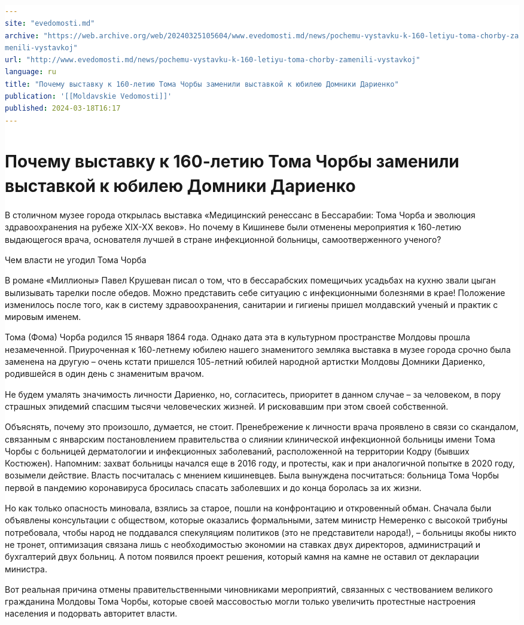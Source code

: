 ```yaml
---
site: "evedomosti.md"
archive: "https://web.archive.org/web/20240325105604/www.evedomosti.md/news/pochemu-vystavku-k-160-letiyu-toma-chorby-zamenili-vystavkoj"
url: "http://www.evedomosti.md/news/pochemu-vystavku-k-160-letiyu-toma-chorby-zamenili-vystavkoj"
language: ru
title: "Почему выставку к 160-летию Тома Чорбы заменили выставкой к юбилею Домники Дариенко"
publication: '[[Moldavskie Vedomosti]]'
published: 2024-03-18T16:17
---
```


# Почему выставку к 160-летию Тома Чорбы заменили выставкой к юбилею Домники Дариенко

В столичном музее города открылась выставка «Медицинский ренессанс в Бессарабии: Тома Чорба и эволюция здравоохранения на рубеже ХIХ-ХХ веков». Но почему в Кишиневе были отменены мероприятия к 160-летию выдающегося врача, основателя лучшей в стране инфекционной больницы, самоотверженного ученого?

Чем власти не угодил Тома Чорба

В романе «Миллионы» Павел Крушеван писал о том, что в бессарабских помещичьих усадьбах на кухню звали цыган вылизывать тарелки после обедов. Можно представить себе ситуацию с инфекционными болезнями в крае! Положение изменилось после того, как в систему здравоохранения, санитарии и гигиены пришел молдавский ученый и практик с мировым именем.

Тома (Фома) Чорба родился 15 января 1864 года. Однако дата эта в культурном пространстве Молдовы прошла незамеченной. Приуроченная к 160-летнему юбилею нашего знаменитого земляка выставка в музее города срочно была заменена на другую – очень кстати пришелся 105-летний юбилей народной артистки Молдовы Домники Дариенко, родившейся в один день с знаменитым врачом.

Не будем умалять значимость личности Дариенко, но, согласитесь, приоритет в данном случае – за человеком, в пору страшных эпидемий спасшим тысячи человеческих жизней. И рисковавшим при этом своей собственной.

Объяснять, почему это произошло, думается, не стоит. Пренебрежение к личности врача проявлено в связи со скандалом, связанным с январским постановлением правительства о слиянии клинической инфекционной больницы имени Тома Чорбы с больницей дерматологии и инфекционных заболеваний, расположенной на территории Кодру (бывших Костюжен). Напомним: захват больницы начался еще в 2016 году, и протесты, как и при аналогичной попытке в 2020 году, возымели действие. Власть посчиталась с мнением кишиневцев. Была вынуждена посчитаться: больница Тома Чорбы первой в пандемию коронавируса бросилась спасать заболевших и до конца боролась за их жизни.

Но как только опасность миновала, взялись за старое, пошли на конфронтацию и откровенный обман. Сначала были объявлены консультации с обществом, которые оказались формальными, затем министр Немеренко с высокой трибуны потребовала, чтобы народ не поддавался спекуляциям политиков (это не представители народа!), – больницы якобы никто не тронет, оптимизация связана лишь с необходимостью экономии на ставках двух директоров, администраций и бухгалтерий двух больниц. А потом появился проект решения, который камня на камне не оставил от декларации министра.

Вот реальная причина отмены правительственными чиновниками мероприятий, связанных с чествованием великого гражданина Молдовы Тома Чорбы, которые своей массовостью могли только увеличить протестные настроения населения и подорвать авторитет власти.
